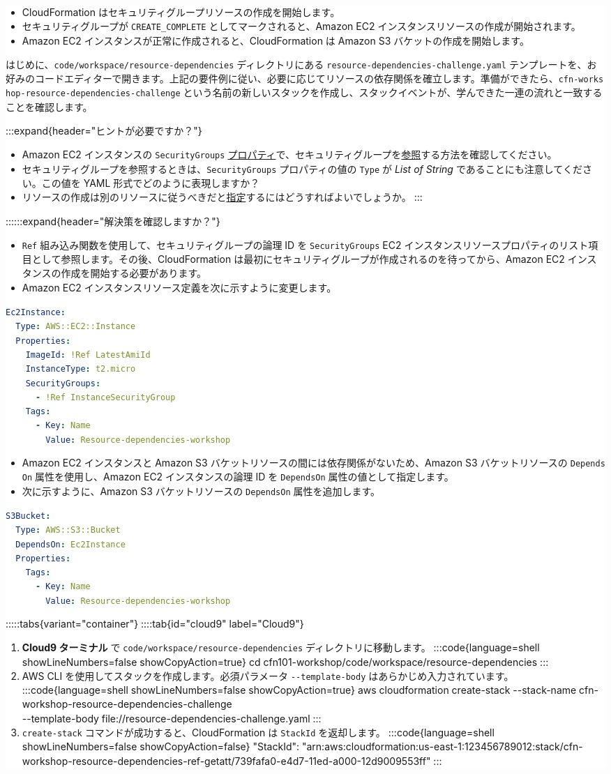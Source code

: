 * CloudFormation はセキュリティグループリソースの作成を開始します。
* セキュリティグループが `CREATE_COMPLETE` としてマークされると、Amazon EC2 インスタンスリソースの作成が開始されます。
* Amazon EC2 インスタンスが正常に作成されると、CloudFormation は Amazon S3 バケットの作成を開始します。

はじめに、`code/workspace/resource-dependencies` ディレクトリにある `resource-dependencies-challenge.yaml` テンプレートを、お好みのコードエディターで開きます。上記の要件例に従い、必要に応じてリソースの依存関係を確立します。準備ができたら、`cfn-workshop-resource-dependencies-challenge` という名前の新しいスタックを作成し、スタックイベントが、学んできた一連の流れと一致することを確認します。

:::expand{header="ヒントが必要ですか？"}
* Amazon EC2 インスタンスの `SecurityGroups` [プロパティ](https://docs.aws.amazon.com/ja_jp/AWSCloudFormation/latest/UserGuide/aws-properties-ec2-security-group.html#aws-properties-ec2-security-group-properties)で、セキュリティグループを[参照](https://docs.aws.amazon.com/ja_jp/AWSCloudFormation/latest/UserGuide/intrinsic-function-reference.html)する方法を確認してください。
* セキュリティグループを参照するときは、`SecurityGroups` プロパティの値の `Type` が _List of String_ であることにも注意してください。この値を YAML 形式でどのように表現しますか？
* リソースの作成は別のリソースに従うべきだと[指定](https://docs.aws.amazon.com/ja_jp/AWSCloudFormation/latest/UserGuide/aws-attribute-dependson.html)するにはどうすればよいでしょうか。
:::

::::::expand{header="解決策を確認しますか？"}
* `Ref` 組み込み関数を使用して、セキュリティグループの論理 ID を `SecurityGroups` EC2 インスタンスリソースプロパティのリスト項目として参照します。その後、CloudFormation は最初にセキュリティグループが作成されるのを待ってから、Amazon EC2 インスタンスの作成を開始する必要があります。
* Amazon EC2 インスタンスリソース定義を次に示すように変更します。

```yaml
Ec2Instance:
  Type: AWS::EC2::Instance
  Properties:
    ImageId: !Ref LatestAmiId
    InstanceType: t2.micro
    SecurityGroups:
      - !Ref InstanceSecurityGroup
    Tags:
      - Key: Name
        Value: Resource-dependencies-workshop
```

* Amazon EC2 インスタンスと Amazon S3 バケットリソースの間には依存関係がないため、Amazon S3 バケットリソースの `DependsOn` 属性を使用し、Amazon EC2 インスタンスの論理 ID を `DependsOn` 属性の値として指定します。
* 次に示すように、Amazon S3 バケットリソースの `DependsOn` 属性を追加します。

```yaml
S3Bucket:
  Type: AWS::S3::Bucket
  DependsOn: Ec2Instance
  Properties:
    Tags:
      - Key: Name
        Value: Resource-dependencies-workshop
```

:::::tabs{variant="container"}
::::tab{id="cloud9" label="Cloud9"}
1. **Cloud9 ターミナル** で `code/workspace/resource-dependencies` ディレクトリに移動します。
:::code{language=shell showLineNumbers=false showCopyAction=true}
cd cfn101-workshop/code/workspace/resource-dependencies
:::
1. AWS CLI を使用してスタックを作成します。必須パラメータ `--template-body` はあらかじめ入力されています。
  :::code{language=shell showLineNumbers=false showCopyAction=true}
  aws cloudformation create-stack --stack-name cfn-workshop-resource-dependencies-challenge \
  --template-body file://resource-dependencies-challenge.yaml
:::
1. `create-stack` コマンドが成功すると、CloudFormation は `StackId` を返却します。
:::code{language=shell showLineNumbers=false showCopyAction=false}
"StackId": "arn:aws:cloudformation:us-east-1:123456789012:stack/cfn-workshop-resource-dependencies-ref-getatt/739fafa0-e4d7-11ed-a000-12d9009553ff"
:::